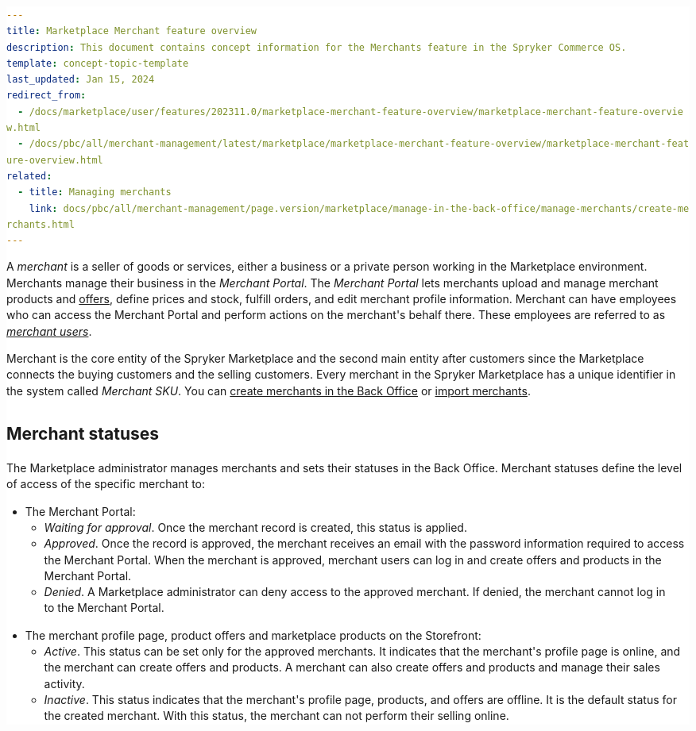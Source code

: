 ```yaml
---
title: Marketplace Merchant feature overview
description: This document contains concept information for the Merchants feature in the Spryker Commerce OS.
template: concept-topic-template
last_updated: Jan 15, 2024
redirect_from:
  - /docs/marketplace/user/features/202311.0/marketplace-merchant-feature-overview/marketplace-merchant-feature-overview.html
  - /docs/pbc/all/merchant-management/latest/marketplace/marketplace-merchant-feature-overview/marketplace-merchant-feature-overview.html
related:
  - title: Managing merchants
    link: docs/pbc/all/merchant-management/page.version/marketplace/manage-in-the-back-office/manage-merchants/create-merchants.html
---
```


A *merchant* is a seller of goods or services, either a business or a private person working in the Marketplace environment. Merchants manage their business in the *Merchant Portal*. The *Merchant Portal* lets merchants upload and manage merchant products and [offers](/docs/pbc/all/offer-management/{{page.version}}/marketplace/marketplace-product-offer-feature-overview.html), define prices and stock, fulfill orders, and edit merchant profile information. Merchant can have employees who can access the Merchant Portal and perform actions on the merchant's behalf there. These employees are referred to as [*merchant users*](/docs/pbc/all/merchant-management/{{page.version}}/marketplace/marketplace-merchant-feature-overview/merchant-users-overview.html).  

Merchant is the core entity of the Spryker Marketplace and the second main entity after customers since the Marketplace connects the buying customers and the selling customers.
Every merchant in the Spryker Marketplace has a unique identifier in the system called *Merchant SKU*.
You can [create merchants in the Back Office](/docs/pbc/all/merchant-management/{{page.version}}/marketplace/manage-in-the-back-office/manage-merchants/create-merchants.html) or [import merchants](/docs/pbc/all/merchant-management/{{page.version}}/marketplace/import-and-export-data/import-file-details-merchant.csv.html).

## Merchant statuses

The Marketplace administrator manages merchants and sets their statuses in the Back Office. Merchant statuses define the level of access of the specific merchant to:

- The Merchant Portal:
  - *Waiting for approval*. Once the merchant record is created, this status is applied.
  - *Approved*. Once the record is approved, the merchant receives an email with the password information required to access the Merchant Portal. When the merchant is approved, merchant users can log in and create offers and products in the Merchant Portal. <a name="denied"></a>
  - *Denied*. A Marketplace administrator can deny access to the approved merchant. If denied, the merchant cannot log in to the Merchant Portal.

<a name=active-merchants></a>

- The merchant profile page, product offers and marketplace products on the Storefront:
  - *Active*. This status can be set only for the approved merchants. It indicates that the merchant's profile page is online, and the merchant can create offers and products. A merchant can also create offers and products and manage their sales activity.
  - *Inactive*. This status indicates that the merchant's profile page, products, and offers are offline. It is the default status for the created merchant. With this status, the merchant can not perform their selling online.
